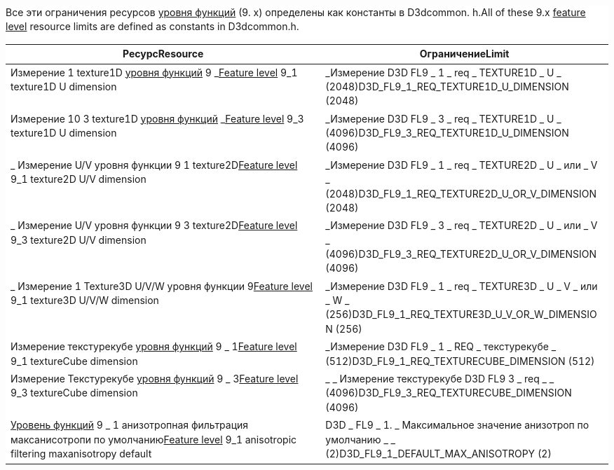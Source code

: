 <span data-ttu-id="836ca-232">Все эти ограничения ресурсов [уровня функций](overviews-direct3d-11-devices-downlevel-intro.md) (9. x) определены как константы в D3dcommon. h.</span><span class="sxs-lookup"><span data-stu-id="836ca-232">All of these 9.x [feature level](overviews-direct3d-11-devices-downlevel-intro.md) resource limits are defined as constants in D3dcommon.h.</span></span>



| <span data-ttu-id="836ca-233">Ресурс</span><span class="sxs-lookup"><span data-stu-id="836ca-233">Resource</span></span>                                                                                                                                            | <span data-ttu-id="836ca-234">Ограничение</span><span class="sxs-lookup"><span data-stu-id="836ca-234">Limit</span></span>                                                     |
|-----------------------------------------------------------------------------------------------------------------------------------------------------|-----------------------------------------------------------|
| <span data-ttu-id="836ca-235">Измерение 1 texture1D [уровня функций](overviews-direct3d-11-devices-downlevel-intro.md) 9 \_</span><span class="sxs-lookup"><span data-stu-id="836ca-235">[Feature level](overviews-direct3d-11-devices-downlevel-intro.md) 9\_1 texture1D U dimension</span></span>                       | <span data-ttu-id="836ca-236">\_Измерение D3D FL9 \_ 1 \_ req \_ TEXTURE1D \_ U \_ (2048)</span><span class="sxs-lookup"><span data-stu-id="836ca-236">D3D\_FL9\_1\_REQ\_TEXTURE1D\_U\_DIMENSION (2048)</span></span>          |
| <span data-ttu-id="836ca-237">Измерение 10 3 texture1D [уровня функций](overviews-direct3d-11-devices-downlevel-intro.md) \_</span><span class="sxs-lookup"><span data-stu-id="836ca-237">[Feature level](overviews-direct3d-11-devices-downlevel-intro.md) 9\_3 texture1D U dimension</span></span>                       | <span data-ttu-id="836ca-238">\_Измерение D3D FL9 \_ 3 \_ req \_ TEXTURE1D \_ U \_ (4096)</span><span class="sxs-lookup"><span data-stu-id="836ca-238">D3D\_FL9\_3\_REQ\_TEXTURE1D\_U\_DIMENSION (4096)</span></span>          |
| <span data-ttu-id="836ca-239">[](overviews-direct3d-11-devices-downlevel-intro.md) \_ Измерение U/V уровня функции 9 1 texture2D</span><span class="sxs-lookup"><span data-stu-id="836ca-239">[Feature level](overviews-direct3d-11-devices-downlevel-intro.md) 9\_1 texture2D U/V dimension</span></span>                     | <span data-ttu-id="836ca-240">\_Измерение D3D FL9 \_ 1 \_ req \_ TEXTURE2D \_ U \_ или \_ V \_ (2048)</span><span class="sxs-lookup"><span data-stu-id="836ca-240">D3D\_FL9\_1\_REQ\_TEXTURE2D\_U\_OR\_V\_DIMENSION (2048)</span></span>   |
| <span data-ttu-id="836ca-241">[](overviews-direct3d-11-devices-downlevel-intro.md) \_ Измерение U/V уровня функции 9 3 texture2D</span><span class="sxs-lookup"><span data-stu-id="836ca-241">[Feature level](overviews-direct3d-11-devices-downlevel-intro.md) 9\_3 texture2D U/V dimension</span></span>                     | <span data-ttu-id="836ca-242">\_Измерение D3D FL9 \_ 3 \_ req \_ TEXTURE2D \_ U \_ или \_ V \_ (4096)</span><span class="sxs-lookup"><span data-stu-id="836ca-242">D3D\_FL9\_3\_REQ\_TEXTURE2D\_U\_OR\_V\_DIMENSION (4096)</span></span>   |
| <span data-ttu-id="836ca-243">[](overviews-direct3d-11-devices-downlevel-intro.md) \_ Измерение 1 Texture3D U/V/W уровня функции 9</span><span class="sxs-lookup"><span data-stu-id="836ca-243">[Feature level](overviews-direct3d-11-devices-downlevel-intro.md) 9\_1 texture3D U/V/W dimension</span></span>                   | <span data-ttu-id="836ca-244">\_Измерение D3D FL9 \_ 1 \_ req \_ TEXTURE3D \_ U \_ V \_ или \_ W \_ (256)</span><span class="sxs-lookup"><span data-stu-id="836ca-244">D3D\_FL9\_1\_REQ\_TEXTURE3D\_U\_V\_OR\_W\_DIMENSION (256)</span></span> |
| <span data-ttu-id="836ca-245">Измерение текстурекубе [уровня функций](overviews-direct3d-11-devices-downlevel-intro.md) 9 \_ 1</span><span class="sxs-lookup"><span data-stu-id="836ca-245">[Feature level](overviews-direct3d-11-devices-downlevel-intro.md) 9\_1 textureCube dimension</span></span>                       | <span data-ttu-id="836ca-246">\_Измерение D3D FL9 \_ 1 \_ REQ \_ текстурекубе \_ (512)</span><span class="sxs-lookup"><span data-stu-id="836ca-246">D3D\_FL9\_1\_REQ\_TEXTURECUBE\_DIMENSION (512)</span></span>            |
| <span data-ttu-id="836ca-247">Измерение Текстурекубе [уровня функций](overviews-direct3d-11-devices-downlevel-intro.md) 9 \_ 3</span><span class="sxs-lookup"><span data-stu-id="836ca-247">[Feature level](overviews-direct3d-11-devices-downlevel-intro.md) 9\_3 textureCube dimension</span></span>                       | <span data-ttu-id="836ca-248">\_ \_ Измерение текстурекубе D3D FL9 3 \_ req \_ \_ (4096)</span><span class="sxs-lookup"><span data-stu-id="836ca-248">D3D\_FL9\_3\_REQ\_TEXTURECUBE\_DIMENSION (4096)</span></span>           |
| <span data-ttu-id="836ca-249">[Уровень функций](overviews-direct3d-11-devices-downlevel-intro.md) 9 \_ 1 анизотропная фильтрация максанисотропи по умолчанию</span><span class="sxs-lookup"><span data-stu-id="836ca-249">[Feature level](overviews-direct3d-11-devices-downlevel-intro.md) 9\_1 anisotropic filtering maxanisotropy default</span></span> | <span data-ttu-id="836ca-250">D3D \_ FL9 \_ 1. \_ Максимальное значение анизотроп по умолчанию \_ \_ (2)</span><span class="sxs-lookup"><span data-stu-id="836ca-250">D3D\_FL9\_1\_DEFAULT\_MAX\_ANISOTROPY (2)</span></span>                 |